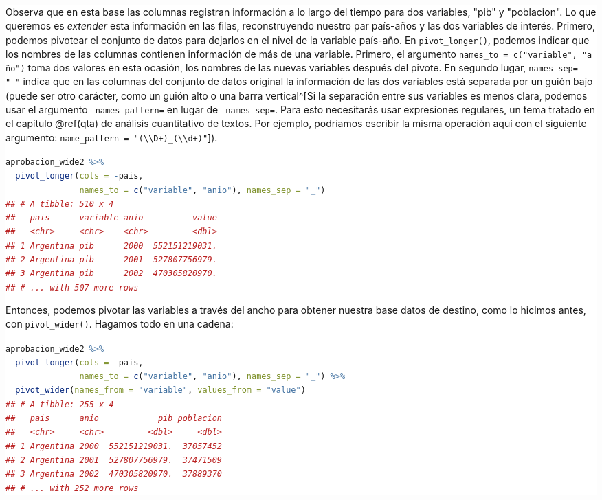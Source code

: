 Observa que en esta base las columnas registran información a lo largo del tiempo para dos variables, "pib" y "poblacion". Lo que queremos es *extender* esta información en las filas, reconstruyendo nuestro par país-años y las dos variables de interés. Primero, podemos pivotear el conjunto de datos para dejarlos en el nivel de la variable país-año. En `pivot_longer()`, podemos indicar que los nombres de las columnas contienen información de más de una variable. Primero, el argumento `names_to = c("variable", "año")` toma dos valores en esta ocasión, los nombres de las nuevas variables después del pivote. En segundo lugar, `names_sep= "_"` indica que en las columnas del conjunto de datos original la información de las dos variables está separada por un guión bajo (puede ser otro carácter, como un guión alto o una barra vertical^[Si la separación entre sus variables es menos clara, podemos usar el argumento ` names_pattern=` en lugar de ` names_sep=`. Para esto necesitarás usar expresiones regulares, un tema tratado en el capítulo \@ref(qta) de análisis cuantitativo de textos. Por ejemplo, podríamos escribir la misma operación aquí con el siguiente argumento: `name_pattern = "(\\D+)_(\\d+)"`]).


```r
aprobacion_wide2 %>%
  pivot_longer(cols = -pais,
               names_to = c("variable", "anio"), names_sep = "_") 
## # A tibble: 510 x 4
##   pais      variable anio          value
##   <chr>     <chr>    <chr>         <dbl>
## 1 Argentina pib      2000  552151219031.
## 2 Argentina pib      2001  527807756979.
## 3 Argentina pib      2002  470305820970.
## # ... with 507 more rows
```

Entonces, podemos pivotar las variables a través del ancho para obtener nuestra base datos de destino, como lo hicimos antes, con `pivot_wider()`. Hagamos todo en una cadena:


```r
aprobacion_wide2 %>%
  pivot_longer(cols = -pais,
               names_to = c("variable", "anio"), names_sep = "_") %>%
  pivot_wider(names_from = "variable", values_from = "value")
## # A tibble: 255 x 4
##   pais      anio            pib poblacion
##   <chr>     <chr>         <dbl>     <dbl>
## 1 Argentina 2000  552151219031.  37057452
## 2 Argentina 2001  527807756979.  37471509
## 3 Argentina 2002  470305820970.  37889370
## # ... with 252 more rows
```


